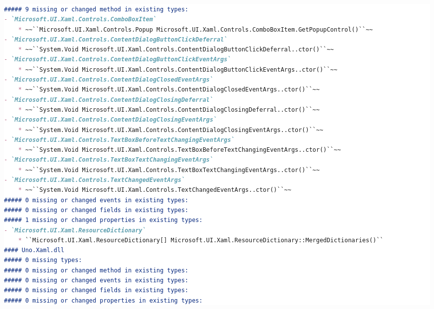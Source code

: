 ```md
##### 9 missing or changed method in existing types:
- `Microsoft.UI.Xaml.Controls.ComboBoxItem`
	* ~~``Microsoft.UI.Xaml.Controls.Popup Microsoft.UI.Xaml.Controls.ComboBoxItem.GetPopupControl()``~~
- `Microsoft.UI.Xaml.Controls.ContentDialogButtonClickDeferral`
	* ~~``System.Void Microsoft.UI.Xaml.Controls.ContentDialogButtonClickDeferral..ctor()``~~
- `Microsoft.UI.Xaml.Controls.ContentDialogButtonClickEventArgs`
	* ~~``System.Void Microsoft.UI.Xaml.Controls.ContentDialogButtonClickEventArgs..ctor()``~~
- `Microsoft.UI.Xaml.Controls.ContentDialogClosedEventArgs`
	* ~~``System.Void Microsoft.UI.Xaml.Controls.ContentDialogClosedEventArgs..ctor()``~~
- `Microsoft.UI.Xaml.Controls.ContentDialogClosingDeferral`
	* ~~``System.Void Microsoft.UI.Xaml.Controls.ContentDialogClosingDeferral..ctor()``~~
- `Microsoft.UI.Xaml.Controls.ContentDialogClosingEventArgs`
	* ~~``System.Void Microsoft.UI.Xaml.Controls.ContentDialogClosingEventArgs..ctor()``~~
- `Microsoft.UI.Xaml.Controls.TextBoxBeforeTextChangingEventArgs`
	* ~~``System.Void Microsoft.UI.Xaml.Controls.TextBoxBeforeTextChangingEventArgs..ctor()``~~
- `Microsoft.UI.Xaml.Controls.TextBoxTextChangingEventArgs`
	* ~~``System.Void Microsoft.UI.Xaml.Controls.TextBoxTextChangingEventArgs..ctor()``~~
- `Microsoft.UI.Xaml.Controls.TextChangedEventArgs`
	* ~~``System.Void Microsoft.UI.Xaml.Controls.TextChangedEventArgs..ctor()``~~
##### 0 missing or changed events in existing types:
##### 0 missing or changed fields in existing types:
##### 1 missing or changed properties in existing types:
- `Microsoft.UI.Xaml.ResourceDictionary`
	* ``Microsoft.UI.Xaml.ResourceDictionary[] Microsoft.UI.Xaml.ResourceDictionary::MergedDictionaries()``
#### Uno.Xaml.dll
##### 0 missing types:
##### 0 missing or changed method in existing types:
##### 0 missing or changed events in existing types:
##### 0 missing or changed fields in existing types:
##### 0 missing or changed properties in existing types:
```
